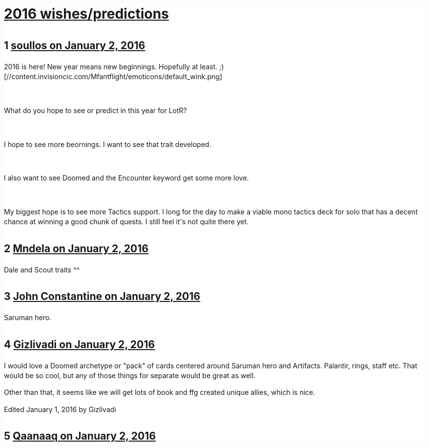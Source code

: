 # [2016 wishes/predictions](https://community.fantasyflightgames.com/topic/197489-2016-wishespredictions/)

## 1 [soullos on January 2, 2016](https://community.fantasyflightgames.com/topic/197489-2016-wishespredictions/?do=findComment&comment=1966505)

2016 is here! New year means new beginnings. Hopefully at least. ;) [//content.invisioncic.com/Mfantflight/emoticons/default_wink.png]

 

What do you hope to see or predict in this year for LotR?

 

I hope to see more beornings. I want to see that trait developed.

 

I also want to see Doomed and the Encounter keyword get some more love.

 

My biggest hope is to see more Tactics support. I long for the day to make a viable mono tactics deck for solo that has a decent chance at winning a good chunk of quests. I still feel it's not quite there yet.

## 2 [Mndela on January 2, 2016](https://community.fantasyflightgames.com/topic/197489-2016-wishespredictions/?do=findComment&comment=1966519)

Dale and Scout traits ^^

## 3 [John Constantine on January 2, 2016](https://community.fantasyflightgames.com/topic/197489-2016-wishespredictions/?do=findComment&comment=1966531)

Saruman hero.

## 4 [Gizlivadi on January 2, 2016](https://community.fantasyflightgames.com/topic/197489-2016-wishespredictions/?do=findComment&comment=1966538)

I would love a Doomed archetype or "pack" of cards centered around Saruman hero and Artifacts. Palantir, rings, staff etc. That would be so cool, but any of those things for separate would be great as well.

Other than that, it seems like we will get lots of book and ffg created unique allies, which is nice.

Edited January 1, 2016 by Gizlivadi

## 5 [Qaanaaq on January 2, 2016](https://community.fantasyflightgames.com/topic/197489-2016-wishespredictions/?do=findComment&comment=1966564)
